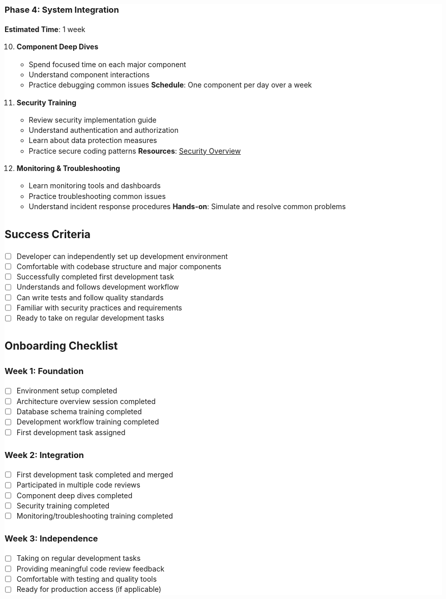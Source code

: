 ### Phase 4: System Integration
**Estimated Time**: 1 week

10. **Component Deep Dives**
    - Spend focused time on each major component
    - Understand component interactions
    - Practice debugging common issues
    **Schedule**: One component per day over a week

11. **Security Training**
    - Review security implementation guide
    - Understand authentication and authorization
    - Learn about data protection measures
    - Practice secure coding patterns
    **Resources**: [Security Overview](../../component_docs/security/security_overview.md)

12. **Monitoring & Troubleshooting**
    - Learn monitoring tools and dashboards
    - Practice troubleshooting common issues
    - Understand incident response procedures
    **Hands-on**: Simulate and resolve common problems

## Success Criteria
- [ ] Developer can independently set up development environment
- [ ] Comfortable with codebase structure and major components
- [ ] Successfully completed first development task
- [ ] Understands and follows development workflow
- [ ] Can write tests and follow quality standards
- [ ] Familiar with security practices and requirements
- [ ] Ready to take on regular development tasks

## Onboarding Checklist

### Week 1: Foundation
- [ ] Environment setup completed
- [ ] Architecture overview session completed
- [ ] Database schema training completed
- [ ] Development workflow training completed
- [ ] First development task assigned

### Week 2: Integration
- [ ] First development task completed and merged
- [ ] Participated in multiple code reviews
- [ ] Component deep dives completed
- [ ] Security training completed
- [ ] Monitoring/troubleshooting training completed

### Week 3: Independence
- [ ] Taking on regular development tasks
- [ ] Providing meaningful code review feedback
- [ ] Comfortable with testing and quality tools
- [ ] Ready for production access (if applicable)
